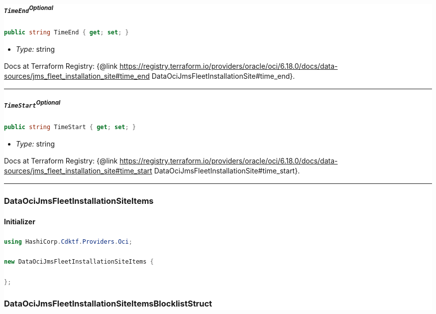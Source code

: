 
##### `TimeEnd`<sup>Optional</sup> <a name="TimeEnd" id="rhizo-co-terraform-provider-oci.dataOciJmsFleetInstallationSite.DataOciJmsFleetInstallationSiteConfig.property.timeEnd"></a>

```csharp
public string TimeEnd { get; set; }
```

- *Type:* string

Docs at Terraform Registry: {@link https://registry.terraform.io/providers/oracle/oci/6.18.0/docs/data-sources/jms_fleet_installation_site#time_end DataOciJmsFleetInstallationSite#time_end}.

---

##### `TimeStart`<sup>Optional</sup> <a name="TimeStart" id="rhizo-co-terraform-provider-oci.dataOciJmsFleetInstallationSite.DataOciJmsFleetInstallationSiteConfig.property.timeStart"></a>

```csharp
public string TimeStart { get; set; }
```

- *Type:* string

Docs at Terraform Registry: {@link https://registry.terraform.io/providers/oracle/oci/6.18.0/docs/data-sources/jms_fleet_installation_site#time_start DataOciJmsFleetInstallationSite#time_start}.

---

### DataOciJmsFleetInstallationSiteItems <a name="DataOciJmsFleetInstallationSiteItems" id="rhizo-co-terraform-provider-oci.dataOciJmsFleetInstallationSite.DataOciJmsFleetInstallationSiteItems"></a>

#### Initializer <a name="Initializer" id="rhizo-co-terraform-provider-oci.dataOciJmsFleetInstallationSite.DataOciJmsFleetInstallationSiteItems.Initializer"></a>

```csharp
using HashiCorp.Cdktf.Providers.Oci;

new DataOciJmsFleetInstallationSiteItems {

};
```


### DataOciJmsFleetInstallationSiteItemsBlocklistStruct <a name="DataOciJmsFleetInstallationSiteItemsBlocklistStruct" id="rhizo-co-terraform-provider-oci.dataOciJmsFleetInstallationSite.DataOciJmsFleetInstallationSiteItemsBlocklistStruct"></a>
